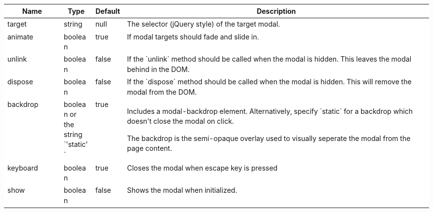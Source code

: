 <div class="table-scroll">
    <table class="table table-bordered table-striped">
        <thead>
            <tr>
                <th style="width: 100px;">Name</th>
                <th style="width: 50px;">Type</th>
                <th style="width: 50px;">Default</th>
                <th>Description</th>
            </tr>
        </thead>
        <tbody>
            <tr>
                <td>target</td>
                <td>string</td>
                <td>null</td>
                <td>The selector (jQuery style) of the target modal.</td>
            </tr>
            <tr>
                <td>animate</td>
                <td>boolean</td>
                <td>true</td>
                <td>If modal targets should fade and slide in.</td>
            </tr>
            <tr>
                <td>unlink</td>
                <td>boolean</td>
                <td>false</td>
                <td>If the `unlink` method should be called when the modal is hidden.  This leaves the modal behind in the DOM.</td>
            </tr>
            <tr>
                <td>dispose</td>
                <td>boolean</td>
                <td>false</td>
                <td>If the `dispose` method should be called when the modal is hidden. This will remove the modal from the DOM.</td>
            </tr>
            <tr>
                <td>backdrop</td>
                <td>boolean or the string `'static'`</td>
                <td>true</td>
                <td>
                    <p>Includes a modal-backdrop element. Alternatively, specify `static` for a backdrop which doesn't close the modal on click.</p>
                    <p>The backdrop is the semi-opaque overlay used to visually seperate the modal from the page content.</p>
                 </td>
            </tr>
            <tr>
                <td>keyboard</td>
                <td>boolean</td>
                <td>true</td>
                <td>Closes the modal when escape key is pressed</td>
            </tr>
            <tr>
                <td>show</td>
                <td>boolean</td>
                <td>false</td>
                <td>Shows the modal when initialized.</td>
            </tr>
        </tbody>
    </table>
</div>
